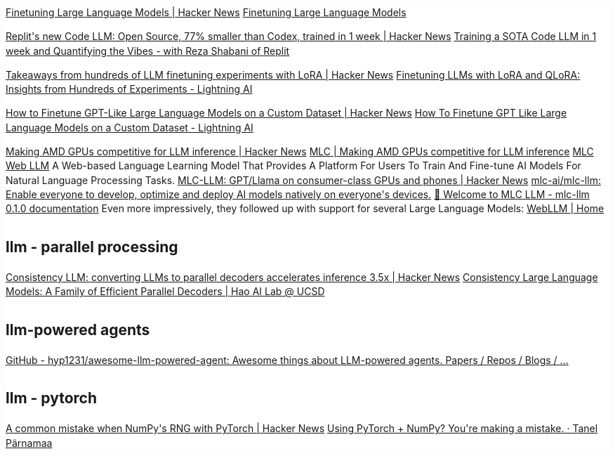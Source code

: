 [Finetuning Large Language Models | Hacker News](https://news.ycombinator.com/item?id=35666201)
[Finetuning Large Language Models](https://magazine.sebastianraschka.com/p/finetuning-large-language-models)

[Replit's new Code LLM: Open Source, 77% smaller than Codex, trained in 1 week | Hacker News](https://news.ycombinator.com/item?id=35803435)
[Training a SOTA Code LLM in 1 week and Quantifying the Vibes - with Reza Shabani of Replit](https://www.latent.space/p/reza-shabani#details)

[Takeaways from hundreds of LLM finetuning experiments with LoRA | Hacker News](https://news.ycombinator.com/item?id=37870930)
[Finetuning LLMs with LoRA and QLoRA: Insights from Hundreds of Experiments - Lightning AI](https://lightning.ai/pages/community/lora-insights/)

[How to Finetune GPT-Like Large Language Models on a Custom Dataset | Hacker News](https://news.ycombinator.com/item?id=36068850)
[How To Finetune GPT Like Large Language Models on a Custom Dataset - Lightning AI](https://lightning.ai/blog/how-to-finetune-gpt-like-large-language-models-on-a-custom-dataset/)

[Making AMD GPUs competitive for LLM inference | Hacker News](https://news.ycombinator.com/item?id=37066522)
[MLC | Making AMD GPUs competitive for LLM inference](https://blog.mlc.ai/2023/08/09/Making-AMD-GPUs-competitive-for-LLM-inference)
[MLC Web LLM](https://mlc.ai/web-llm/)
A Web-based Language Learning Model That Provides A Platform For Users To Train And Fine-tune AI Models For Natural Language Processing Tasks.
[MLC-LLM: GPT/Llama on consumer-class GPUs and phones | Hacker News](https://news.ycombinator.com/item?id=35763483)
[mlc-ai/mlc-llm: Enable everyone to develop, optimize and deploy AI models natively on everyone's devices.](https://github.com/mlc-ai/mlc-llm)
[👋 Welcome to MLC LLM - mlc-llm 0.1.0 documentation](https://llm.mlc.ai/docs/)
Even more impressively, they followed up with support for several Large Language Models:
[WebLLM | Home](https://webllm.mlc.ai/)

## llm - parallel processing

[Consistency LLM: converting LLMs to parallel decoders accelerates inference 3.5x | Hacker News](https://news.ycombinator.com/item?id=40302201)
[Consistency Large Language Models: A Family of Efficient Parallel Decoders | Hao AI Lab @ UCSD](https://hao-ai-lab.github.io/blogs/cllm/)

## llm-powered agents

[GitHub - hyp1231/awesome-llm-powered-agent: Awesome things about LLM-powered agents. Papers / Repos / Blogs / ...](https://github.com/hyp1231/awesome-llm-powered-agent)

## llm - pytorch

[A common mistake when NumPy's RNG with PyTorch | Hacker News](https://news.ycombinator.com/item?id=26767441)
[Using PyTorch + NumPy? You're making a mistake. · Tanel Pärnamaa](https://tanelp.github.io/posts/a-bug-that-plagues-thousands-of-open-source-ml-projects/)
